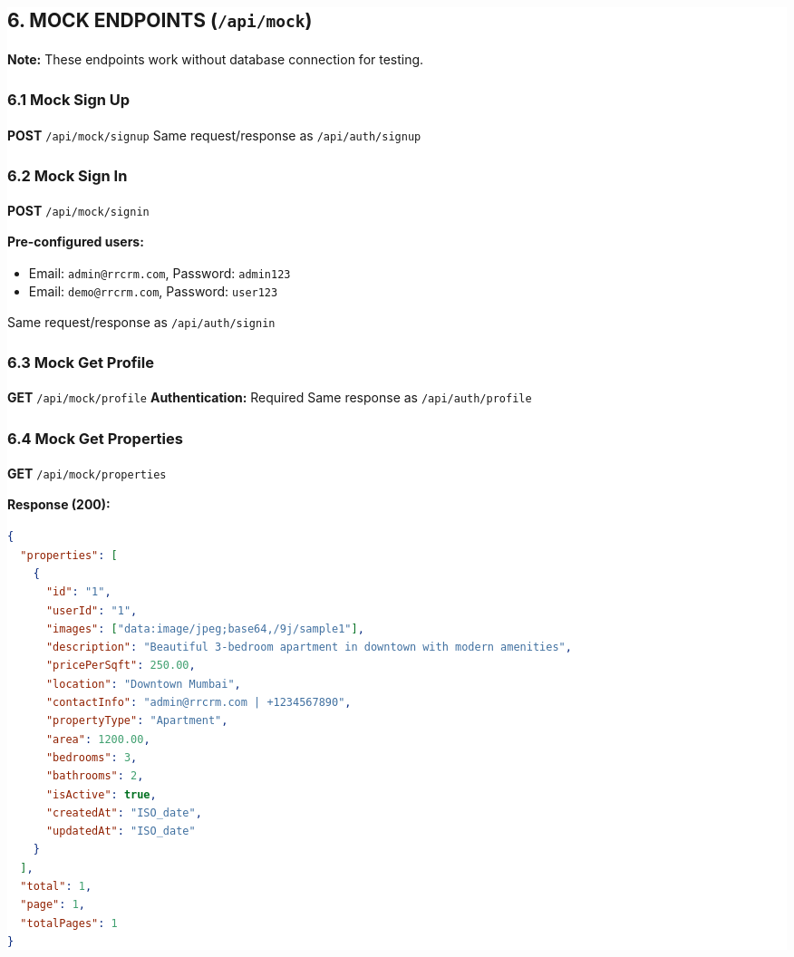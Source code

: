 
## 6. MOCK ENDPOINTS (`/api/mock`)

**Note:** These endpoints work without database connection for testing.

### 6.1 Mock Sign Up
**POST** `/api/mock/signup`
Same request/response as `/api/auth/signup`

### 6.2 Mock Sign In
**POST** `/api/mock/signin`

**Pre-configured users:**
- Email: `admin@rrcrm.com`, Password: `admin123`
- Email: `demo@rrcrm.com`, Password: `user123`

Same request/response as `/api/auth/signin`

### 6.3 Mock Get Profile
**GET** `/api/mock/profile`
**Authentication:** Required
Same response as `/api/auth/profile`

### 6.4 Mock Get Properties
**GET** `/api/mock/properties`

**Response (200):**
```json
{
  "properties": [
    {
      "id": "1",
      "userId": "1",
      "images": ["data:image/jpeg;base64,/9j/sample1"],
      "description": "Beautiful 3-bedroom apartment in downtown with modern amenities",
      "pricePerSqft": 250.00,
      "location": "Downtown Mumbai",
      "contactInfo": "admin@rrcrm.com | +1234567890",
      "propertyType": "Apartment",
      "area": 1200.00,
      "bedrooms": 3,
      "bathrooms": 2,
      "isActive": true,
      "createdAt": "ISO_date",
      "updatedAt": "ISO_date"
    }
  ],
  "total": 1,
  "page": 1,
  "totalPages": 1
}
```
